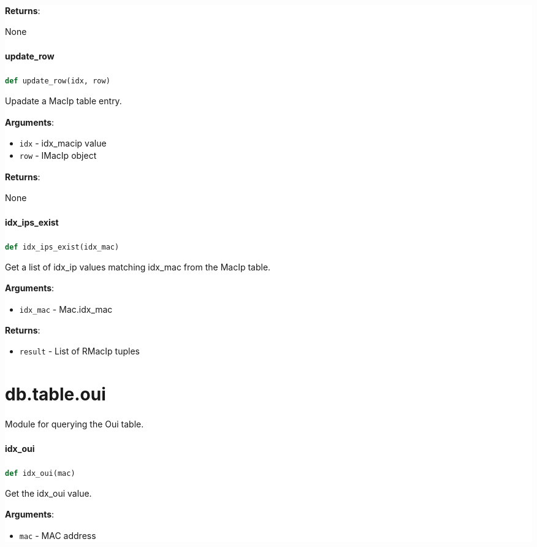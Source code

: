 
**Returns**:

  None

<a id="db.table.macip.update_row"></a>

#### update\_row

```python
def update_row(idx, row)
```

Upadate a MacIp table entry.

**Arguments**:

- `idx` - idx_macip value
- `row` - IMacIp object
  

**Returns**:

  None

<a id="db.table.macip.idx_ips_exist"></a>

#### idx\_ips\_exist

```python
def idx_ips_exist(idx_mac)
```

Get a list of idx_ip values matching idx_mac from the MacIp table.

**Arguments**:

- `idx_mac` - Mac.idx_mac
  

**Returns**:

- `result` - List of RMacIp tuples

<a id="db.table.oui"></a>

# db.table.oui

Module for querying the Oui table.

<a id="db.table.oui.idx_oui"></a>

#### idx\_oui

```python
def idx_oui(mac)
```

Get the idx_oui value.

**Arguments**:

- `mac` - MAC address
  